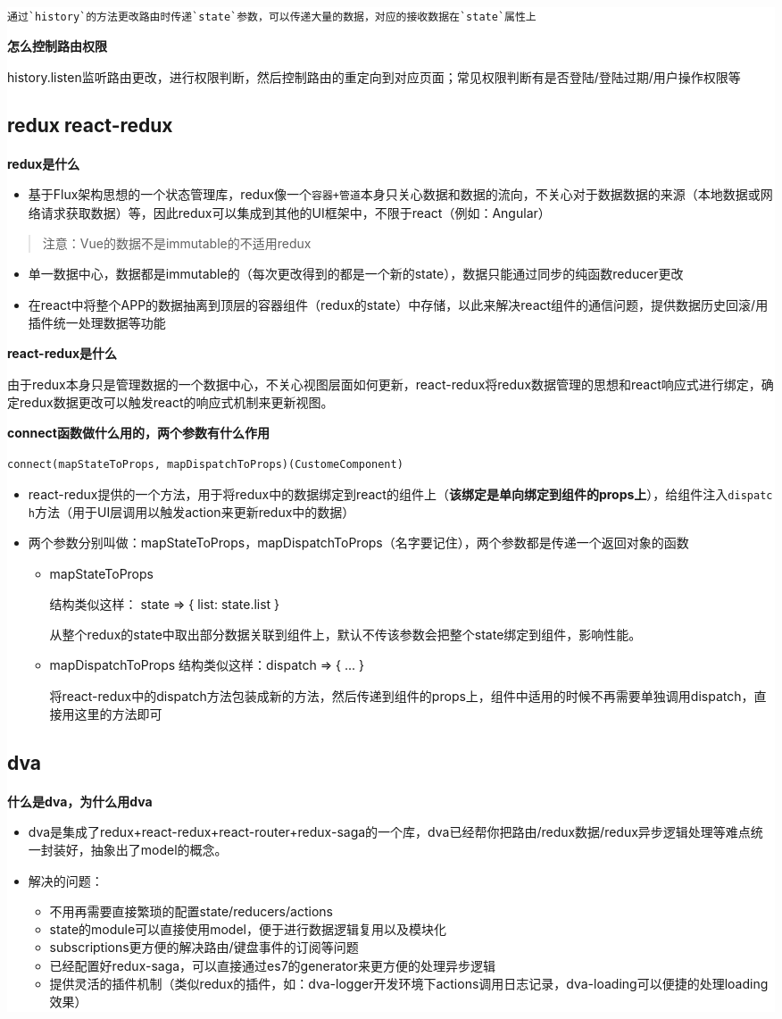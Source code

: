     通过`history`的方法更改路由时传递`state`参数，可以传递大量的数据，对应的接收数据在`state`属性上

**怎么控制路由权限**

history.listen监听路由更改，进行权限判断，然后控制路由的重定向到对应页面；常见权限判断有是否登陆/登陆过期/用户操作权限等

## redux react-redux

**redux是什么**


- 基于Flux架构思想的一个状态管理库，redux像一个`容器+管道`本身只关心数据和数据的流向，不关心对于数据数据的来源（本地数据或网络请求获取数据）等，因此redux可以集成到其他的UI框架中，不限于react（例如：Angular）

> 注意：Vue的数据不是immutable的不适用redux


- 单一数据中心，数据都是immutable的（每次更改得到的都是一个新的state），数据只能通过同步的纯函数reducer更改


- 在react中将整个APP的数据抽离到顶层的容器组件（redux的state）中存储，以此来解决react组件的通信问题，提供数据历史回滚/用插件统一处理数据等功能

**react-redux是什么**

由于redux本身只是管理数据的一个数据中心，不关心视图层面如何更新，react-redux将redux数据管理的思想和react响应式进行绑定，确定redux数据更改可以触发react的响应式机制来更新视图。

**connect函数做什么用的，两个参数有什么作用**

```
connect(mapStateToProps, mapDispatchToProps)(CustomeComponent)
```

- react-redux提供的一个方法，用于将redux中的数据绑定到react的组件上（**该绑定是单向绑定到组件的props上**），给组件注入`dispatch`方法（用于UI层调用以触发action来更新redux中的数据）


- 两个参数分别叫做：mapStateToProps，mapDispatchToProps（名字要记住），两个参数都是传递一个返回对象的函数

    - mapStateToProps
    
        结构类似这样：
        state => { list: state.list }
        
        从整个redux的state中取出部分数据关联到组件上，默认不传该参数会把整个state绑定到组件，影响性能。
 
    - mapDispatchToProps
        结构类似这样：dispatch => { ... }
        
        将react-redux中的dispatch方法包装成新的方法，然后传递到组件的props上，组件中适用的时候不再需要单独调用dispatch，直接用这里的方法即可

## dva

**什么是dva，为什么用dva**

- dva是集成了redux+react-redux+react-router+redux-saga的一个库，dva已经帮你把路由/redux数据/redux异步逻辑处理等难点统一封装好，抽象出了model的概念。

- 解决的问题：

    - 不用再需要直接繁琐的配置state/reducers/actions
    - state的module可以直接使用model，便于进行数据逻辑复用以及模块化
    - subscriptions更方便的解决路由/键盘事件的订阅等问题
    - 已经配置好redux-saga，可以直接通过es7的generator来更方便的处理异步逻辑
    - 提供灵活的插件机制（类似redux的插件，如：dva-logger开发环境下actions调用日志记录，dva-loading可以便捷的处理loading效果）
    